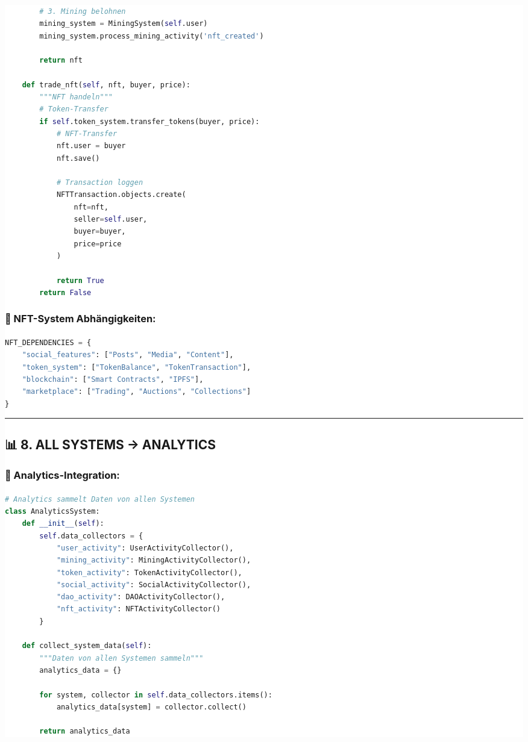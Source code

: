 ```python
        # 3. Mining belohnen
        mining_system = MiningSystem(self.user)
        mining_system.process_mining_activity('nft_created')
        
        return nft
    
    def trade_nft(self, nft, buyer, price):
        """NFT handeln"""
        # Token-Transfer
        if self.token_system.transfer_tokens(buyer, price):
            # NFT-Transfer
            nft.user = buyer
            nft.save()
            
            # Transaction loggen
            NFTTransaction.objects.create(
                nft=nft,
                seller=self.user,
                buyer=buyer,
                price=price
            )
            
            return True
        return False
```

### **🔗 NFT-System Abhängigkeiten:**

```python
NFT_DEPENDENCIES = {
    "social_features": ["Posts", "Media", "Content"],
    "token_system": ["TokenBalance", "TokenTransaction"],
    "blockchain": ["Smart Contracts", "IPFS"],
    "marketplace": ["Trading", "Auctions", "Collections"]
}
```

---

## 📊 **8. ALL SYSTEMS → ANALYTICS**

### **🔄 Analytics-Integration:**

```python
# Analytics sammelt Daten von allen Systemen
class AnalyticsSystem:
    def __init__(self):
        self.data_collectors = {
            "user_activity": UserActivityCollector(),
            "mining_activity": MiningActivityCollector(),
            "token_activity": TokenActivityCollector(),
            "social_activity": SocialActivityCollector(),
            "dao_activity": DAOActivityCollector(),
            "nft_activity": NFTActivityCollector()
        }
    
    def collect_system_data(self):
        """Daten von allen Systemen sammeln"""
        analytics_data = {}
        
        for system, collector in self.data_collectors.items():
            analytics_data[system] = collector.collect()
        
        return analytics_data
```